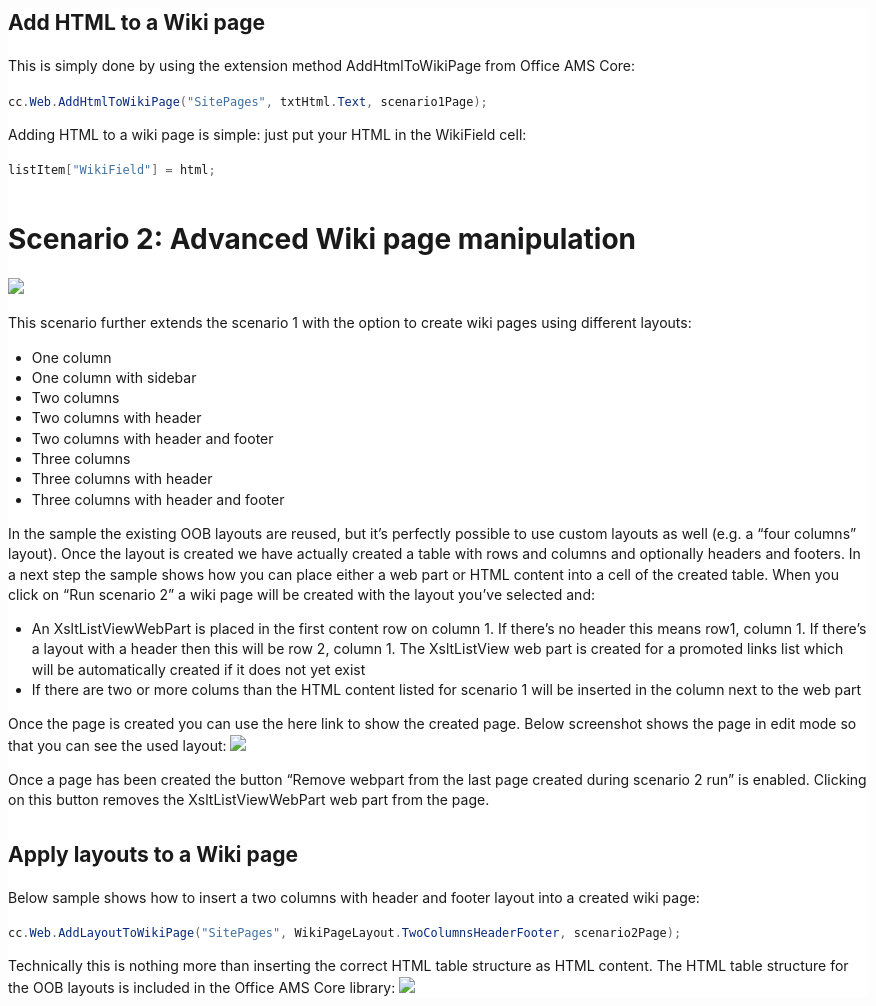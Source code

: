 ## Add HTML to a Wiki page ##
This is simply done by using the extension method AddHtmlToWikiPage from Office AMS Core:
```C#
cc.Web.AddHtmlToWikiPage("SitePages", txtHtml.Text, scenario1Page);
```
Adding HTML to a wiki page is simple: just put your HTML in the WikiField cell:
```C#
listItem["WikiField"] = html;
```

# Scenario 2: Advanced Wiki page manipulation #

![](http://i.imgur.com/pTg47rx.png)

This scenario further extends the scenario 1 with the option to create wiki pages using different layouts:
-  One column
-  One column with sidebar
-  Two columns
-  Two columns with header
-  Two columns with header and footer
-  Three columns
-  Three columns with header
-  Three columns with header and footer

In the sample the existing OOB layouts are reused, but it’s perfectly possible to use custom layouts as well (e.g. a “four columns” layout). Once the layout is created we have actually created a table with rows and columns and optionally headers and footers. In a next step the sample shows how you can place either a web part or HTML content into a cell of the created table. When you click on “Run scenario 2” a wiki page will be created with the layout you’ve selected and:
-  An XsltListViewWebPart is placed in the first content row on column 1. If there’s no header this means row1, column 1. If there’s a layout with a header then this will be row 2, column 1. The XsltListView web part is created for a promoted links list which will be automatically created if it does not yet exist
-  If there are two or more colums than the HTML content listed for scenario 1 will be inserted in the column next to the web part

Once the page is created you can use the here link to show the created page. Below screenshot shows the page in edit mode so that you can see the used layout:
![](http://i.imgur.com/Jw5A4RO.png)

Once a page has been created the button “Remove webpart from the last page created during scenario 2 run” is enabled. Clicking on this button removes the XsltListViewWebPart web part from the page.

## Apply layouts to a Wiki page ##
Below sample shows how to insert a two columns with header and footer layout into a created wiki page:
```C#
cc.Web.AddLayoutToWikiPage("SitePages", WikiPageLayout.TwoColumnsHeaderFooter, scenario2Page);
```
Technically this is nothing more than inserting the correct HTML table structure as HTML content. The HTML table structure for the OOB layouts is included in the Office AMS Core library:
![](http://i.imgur.com/ezwBsPv.png)
